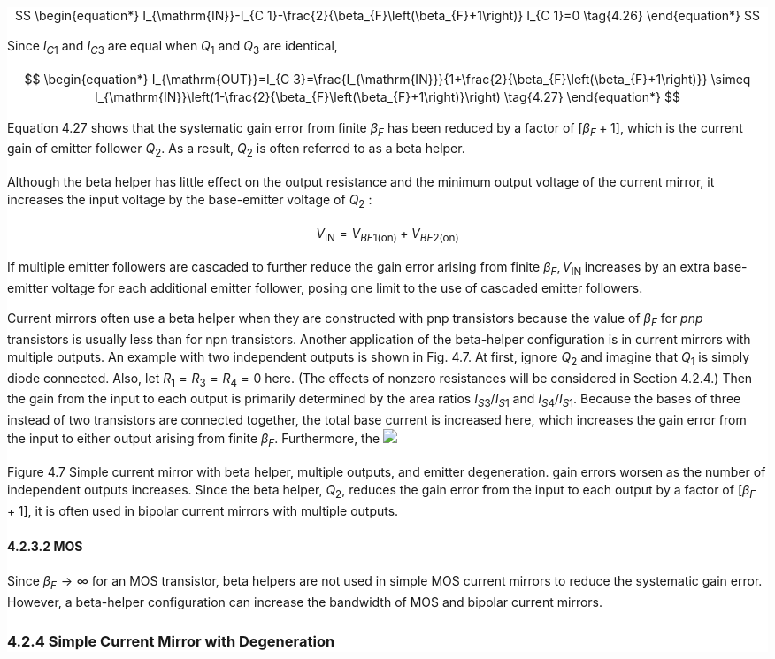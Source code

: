 $$
\begin{equation*}
I_{\mathrm{IN}}-I_{C 1}-\frac{2}{\beta_{F}\left(\beta_{F}+1\right)} I_{C 1}=0 \tag{4.26}
\end{equation*}
$$

Since $I_{C 1}$ and $I_{C 3}$ are equal when $Q_{1}$ and $Q_{3}$ are identical,

$$
\begin{equation*}
I_{\mathrm{OUT}}=I_{C 3}=\frac{I_{\mathrm{IN}}}{1+\frac{2}{\beta_{F}\left(\beta_{F}+1\right)}} \simeq I_{\mathrm{IN}}\left(1-\frac{2}{\beta_{F}\left(\beta_{F}+1\right)}\right) \tag{4.27}
\end{equation*}
$$

Equation 4.27 shows that the systematic gain error from finite $\beta_{F}$ has been reduced by a factor of $\left[\beta_{F}+1\right]$, which is the current gain of emitter follower $Q_{2}$. As a result, $Q_{2}$ is often referred to as a beta helper.

Although the beta helper has little effect on the output resistance and the minimum output voltage of the current mirror, it increases the input voltage by the base-emitter voltage of $Q_{2}$ :

$$
\begin{equation*}
V_{\mathrm{IN}}=V_{B E 1(\mathrm{on})}+V_{B E 2(\mathrm{on})} \tag{4.28}
\end{equation*}
$$

If multiple emitter followers are cascaded to further reduce the gain error arising from finite $\beta_{F}, V_{\text {IN }}$ increases by an extra base-emitter voltage for each additional emitter follower, posing one limit to the use of cascaded emitter followers.

Current mirrors often use a beta helper when they are constructed with pnp transistors because the value of $\beta_{F}$ for $p n p$ transistors is usually less than for npn transistors. Another application of the beta-helper configuration is in current mirrors with multiple outputs. An example with two independent outputs is shown in Fig. 4.7. At first, ignore $Q_{2}$ and imagine that $Q_{1}$ is simply diode connected. Also, let $R_{1}=R_{3}=R_{4}=0$ here. (The effects of nonzero resistances will be considered in Section 4.2.4.) Then the gain from the input to each output is primarily determined by the area ratios $I_{S 3} / I_{S 1}$ and $I_{S 4} / I_{S 1}$. Because the bases of three instead of two transistors are connected together, the total base current is increased here, which increases the gain error from the input to either output arising from finite $\beta_{F}$. Furthermore, the
![](https://cdn.mathpix.com/cropped/2024_11_07_85643e7a646b5485bea6g-060.jpg?height=614&width=778&top_left_y=208&top_left_x=263)

Figure 4.7 Simple current mirror with beta helper, multiple outputs, and emitter degeneration.
gain errors worsen as the number of independent outputs increases. Since the beta helper, $Q_{2}$, reduces the gain error from the input to each output by a factor of $\left[\beta_{F}+1\right]$, it is often used in bipolar current mirrors with multiple outputs.

#### 4.2.3.2 MOS

Since $\beta_{F} \rightarrow \infty$ for an MOS transistor, beta helpers are not used in simple MOS current mirrors to reduce the systematic gain error. However, a beta-helper configuration can increase the bandwidth of MOS and bipolar current mirrors.

### 4.2.4 Simple Current Mirror with Degeneration
